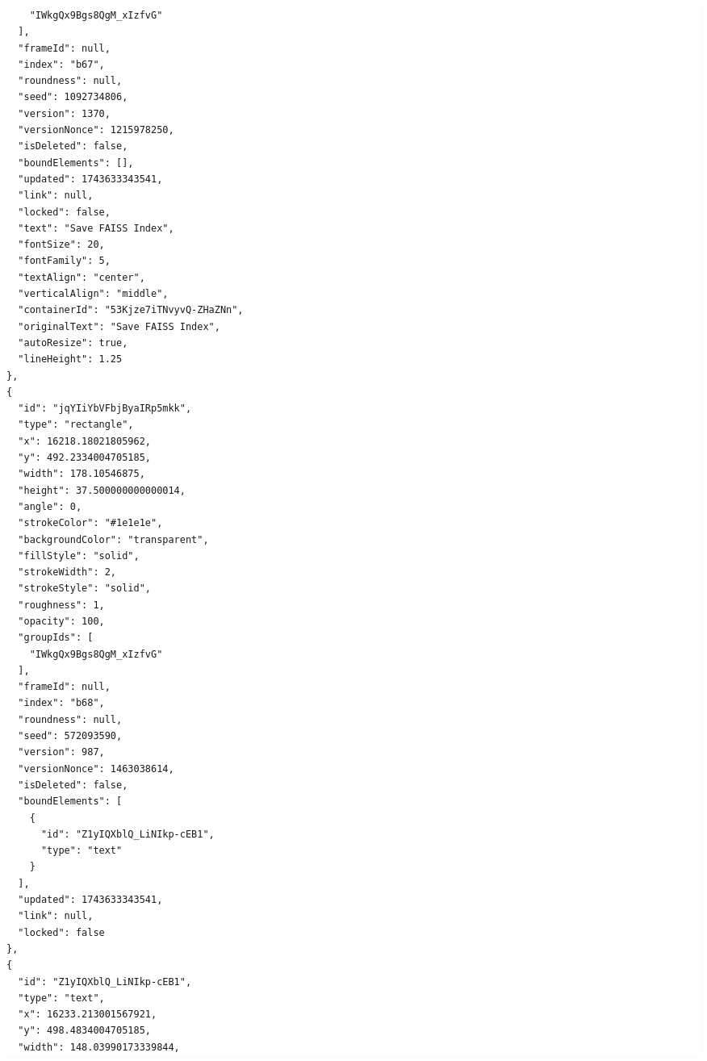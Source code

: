         "IWkgQx9Bgs8QgM_xIzfvG"
      ],
      "frameId": null,
      "index": "b67",
      "roundness": null,
      "seed": 1092734806,
      "version": 1370,
      "versionNonce": 1215978250,
      "isDeleted": false,
      "boundElements": [],
      "updated": 1743633343541,
      "link": null,
      "locked": false,
      "text": "Save FAISS Index",
      "fontSize": 20,
      "fontFamily": 5,
      "textAlign": "center",
      "verticalAlign": "middle",
      "containerId": "53Kjze7iTNvyvQ-ZHaZNn",
      "originalText": "Save FAISS Index",
      "autoResize": true,
      "lineHeight": 1.25
    },
    {
      "id": "jqYIiYbVFbjByaIRp5mkk",
      "type": "rectangle",
      "x": 16218.18021805962,
      "y": 492.2334004705185,
      "width": 178.10546875,
      "height": 37.500000000000014,
      "angle": 0,
      "strokeColor": "#1e1e1e",
      "backgroundColor": "transparent",
      "fillStyle": "solid",
      "strokeWidth": 2,
      "strokeStyle": "solid",
      "roughness": 1,
      "opacity": 100,
      "groupIds": [
        "IWkgQx9Bgs8QgM_xIzfvG"
      ],
      "frameId": null,
      "index": "b68",
      "roundness": null,
      "seed": 572093590,
      "version": 987,
      "versionNonce": 1463038614,
      "isDeleted": false,
      "boundElements": [
        {
          "id": "Z1yIQXblQ_LiNIkp-cEB1",
          "type": "text"
        }
      ],
      "updated": 1743633343541,
      "link": null,
      "locked": false
    },
    {
      "id": "Z1yIQXblQ_LiNIkp-cEB1",
      "type": "text",
      "x": 16233.213001567921,
      "y": 498.4834004705185,
      "width": 148.03990173339844,
